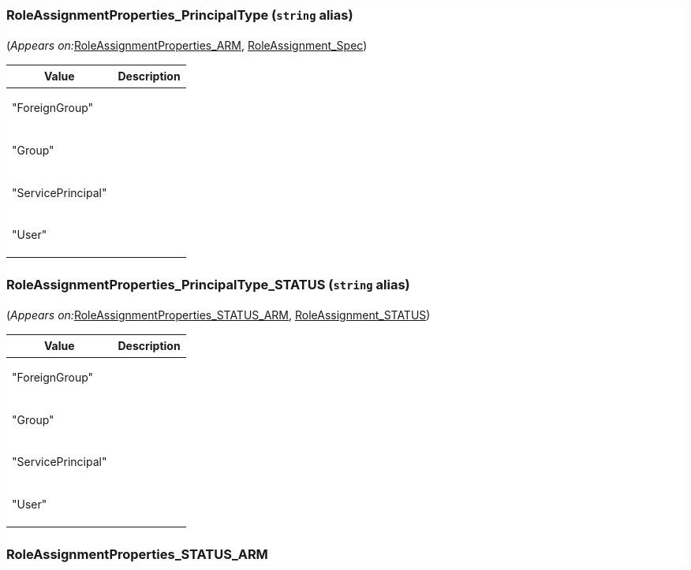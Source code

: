 <td>
</td>
</tr>
</tbody>
</table>
<h3 id="authorization.azure.com/v1api20200801preview.RoleAssignmentProperties_PrincipalType">RoleAssignmentProperties_PrincipalType
(<code>string</code> alias)</h3>
<p>
(<em>Appears on:</em><a href="#authorization.azure.com/v1api20200801preview.RoleAssignmentProperties_ARM">RoleAssignmentProperties_ARM</a>, <a href="#authorization.azure.com/v1api20200801preview.RoleAssignment_Spec">RoleAssignment_Spec</a>)
</p>
<div>
</div>
<table>
<thead>
<tr>
<th>Value</th>
<th>Description</th>
</tr>
</thead>
<tbody><tr><td><p>&#34;ForeignGroup&#34;</p></td>
<td></td>
</tr><tr><td><p>&#34;Group&#34;</p></td>
<td></td>
</tr><tr><td><p>&#34;ServicePrincipal&#34;</p></td>
<td></td>
</tr><tr><td><p>&#34;User&#34;</p></td>
<td></td>
</tr></tbody>
</table>
<h3 id="authorization.azure.com/v1api20200801preview.RoleAssignmentProperties_PrincipalType_STATUS">RoleAssignmentProperties_PrincipalType_STATUS
(<code>string</code> alias)</h3>
<p>
(<em>Appears on:</em><a href="#authorization.azure.com/v1api20200801preview.RoleAssignmentProperties_STATUS_ARM">RoleAssignmentProperties_STATUS_ARM</a>, <a href="#authorization.azure.com/v1api20200801preview.RoleAssignment_STATUS">RoleAssignment_STATUS</a>)
</p>
<div>
</div>
<table>
<thead>
<tr>
<th>Value</th>
<th>Description</th>
</tr>
</thead>
<tbody><tr><td><p>&#34;ForeignGroup&#34;</p></td>
<td></td>
</tr><tr><td><p>&#34;Group&#34;</p></td>
<td></td>
</tr><tr><td><p>&#34;ServicePrincipal&#34;</p></td>
<td></td>
</tr><tr><td><p>&#34;User&#34;</p></td>
<td></td>
</tr></tbody>
</table>
<h3 id="authorization.azure.com/v1api20200801preview.RoleAssignmentProperties_STATUS_ARM">RoleAssignmentProperties_STATUS_ARM
</h3>
<p>